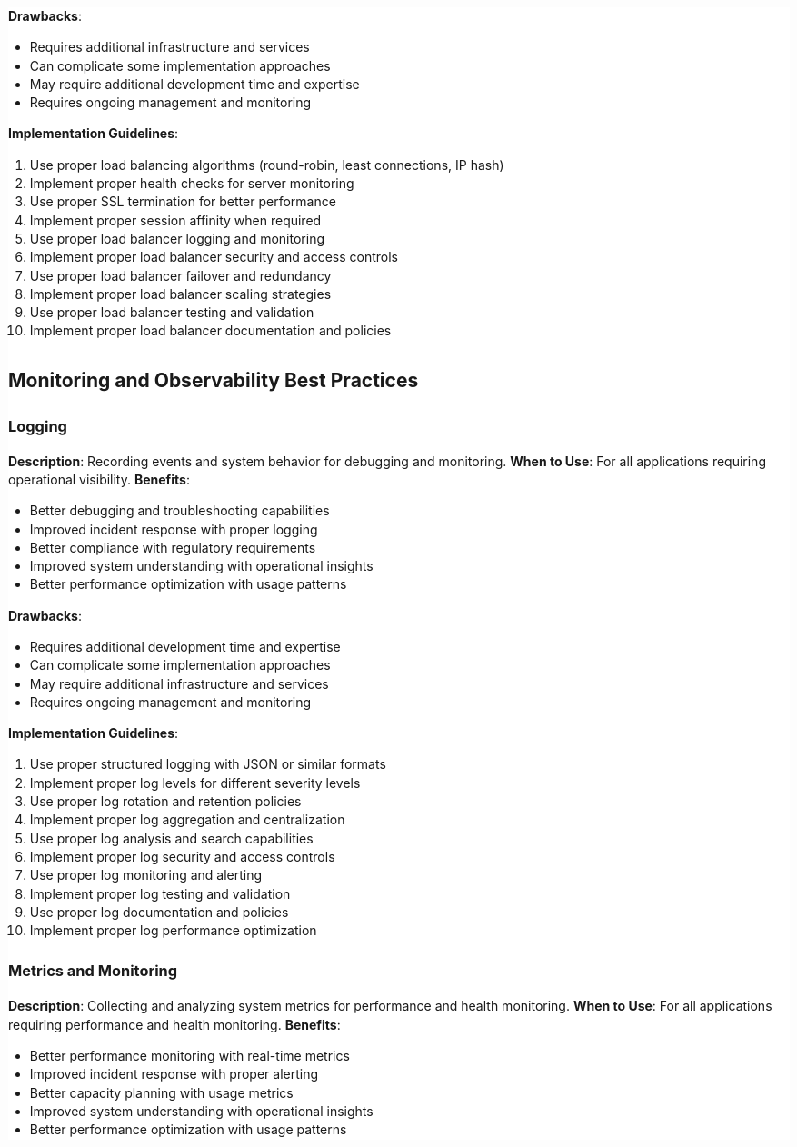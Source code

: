 **Drawbacks**:
- Requires additional infrastructure and services
- Can complicate some implementation approaches
- May require additional development time and expertise
- Requires ongoing management and monitoring

**Implementation Guidelines**:
1. Use proper load balancing algorithms (round-robin, least connections, IP hash)
2. Implement proper health checks for server monitoring
3. Use proper SSL termination for better performance
4. Implement proper session affinity when required
5. Use proper load balancer logging and monitoring
6. Implement proper load balancer security and access controls
7. Use proper load balancer failover and redundancy
8. Implement proper load balancer scaling strategies
9. Use proper load balancer testing and validation
10. Implement proper load balancer documentation and policies

## Monitoring and Observability Best Practices

### Logging
**Description**: Recording events and system behavior for debugging and monitoring.
**When to Use**: For all applications requiring operational visibility.
**Benefits**:
- Better debugging and troubleshooting capabilities
- Improved incident response with proper logging
- Better compliance with regulatory requirements
- Improved system understanding with operational insights
- Better performance optimization with usage patterns

**Drawbacks**:
- Requires additional development time and expertise
- Can complicate some implementation approaches
- May require additional infrastructure and services
- Requires ongoing management and monitoring

**Implementation Guidelines**:
1. Use proper structured logging with JSON or similar formats
2. Implement proper log levels for different severity levels
3. Use proper log rotation and retention policies
4. Implement proper log aggregation and centralization
5. Use proper log analysis and search capabilities
6. Implement proper log security and access controls
7. Use proper log monitoring and alerting
8. Implement proper log testing and validation
9. Use proper log documentation and policies
10. Implement proper log performance optimization

### Metrics and Monitoring
**Description**: Collecting and analyzing system metrics for performance and health monitoring.
**When to Use**: For all applications requiring performance and health monitoring.
**Benefits**:
- Better performance monitoring with real-time metrics
- Improved incident response with proper alerting
- Better capacity planning with usage metrics
- Improved system understanding with operational insights
- Better performance optimization with usage patterns
